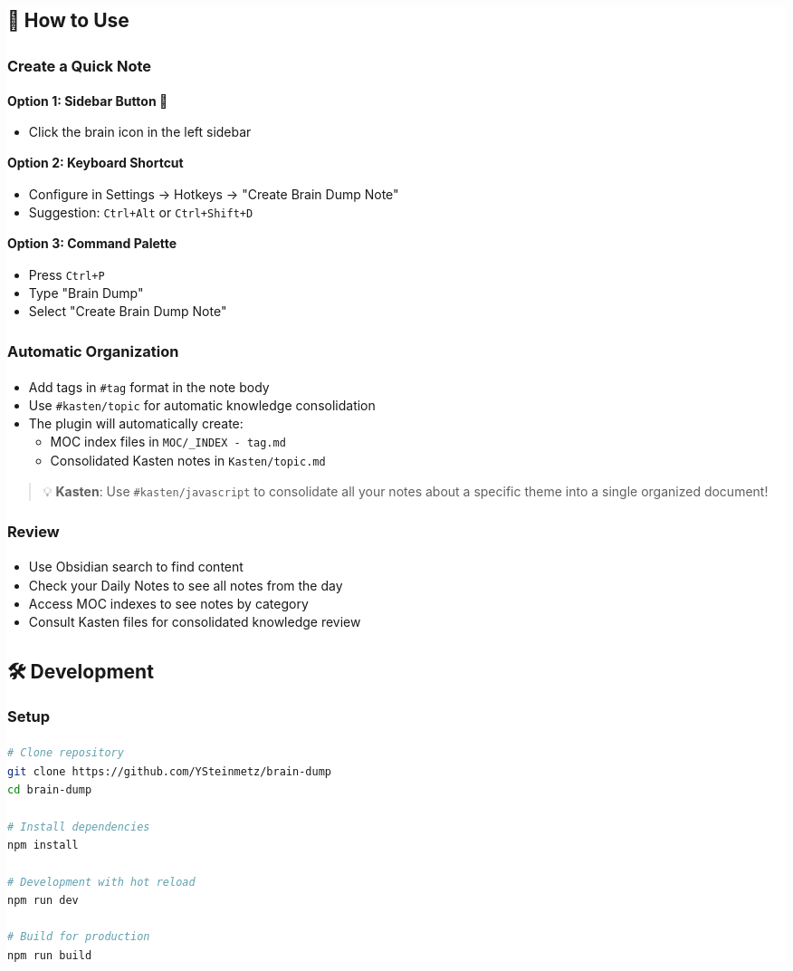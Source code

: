 ## 🚀 How to Use

### Create a Quick Note

**Option 1: Sidebar Button 🧠**
   - Click the brain icon in the left sidebar

**Option 2: Keyboard Shortcut**
   - Configure in Settings → Hotkeys → "Create Brain Dump Note"
   - Suggestion: `Ctrl+Alt` or `Ctrl+Shift+D`

**Option 3: Command Palette**
   - Press `Ctrl+P`
   - Type "Brain Dump"
   - Select "Create Brain Dump Note"

### Automatic Organization

- Add tags in `#tag` format in the note body
- Use `#kasten/topic` for automatic knowledge consolidation
- The plugin will automatically create:
  - MOC index files in `MOC/_INDEX - tag.md`
  - Consolidated Kasten notes in `Kasten/topic.md`

> 💡 **Kasten**: Use `#kasten/javascript` to consolidate all your notes about a specific theme into a single organized document!

### Review

- Use Obsidian search to find content
- Check your Daily Notes to see all notes from the day
- Access MOC indexes to see notes by category
- Consult Kasten files for consolidated knowledge review

## 🛠️ Development

### Setup

```bash
# Clone repository
git clone https://github.com/YSteinmetz/brain-dump
cd brain-dump

# Install dependencies
npm install

# Development with hot reload
npm run dev

# Build for production
npm run build
```

